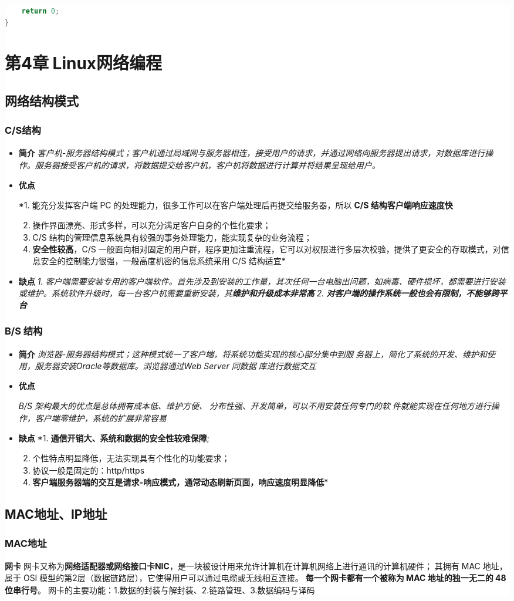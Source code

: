 ```c++
    return 0;
}
```


# 第4章 Linux网络编程

##  网络结构模式

### C/S结构

- **简介**
  *客户机-服务器结构模式；客户机通过局域网与服务器相连，接受用户的请求，并通过网络向服务器提出请求，对数据库进行操作。服务器接受客户机的请求，将数据提交给客户机，客户机将数据进行计算并将结果呈现给用户。*

- **优点**
  
  *1. 能充分发挥客户端 PC 的处理能力，很多工作可以在客户端处理后再提交给服务器，所以 **C/S 结构客户端响应速度快**
  
  2. 操作界面漂亮、形式多样，可以充分满足客户自身的个性化要求；
  3. C/S 结构的管理信息系统具有较强的事务处理能力，能实现复杂的业务流程；
  4. **安全性较高**，C/S 一般面向相对固定的用户群，程序更加注重流程，它可以对权限进行多层次校验，提供了更安全的存取模式，对信息安全的控制能力很强，一般高度机密的信息系统采用 C/S 结构适宜*

- **缺点**
  *1. 客户端需要安装专用的客户端软件。首先涉及到安装的工作量，其次任何一台电脑出问题，如病毒、硬件损坏，都需要进行安装或维护。系统软件升级时，每一台客户机需要重新安装，其**维护和升级成本非常高***
  *2. **对客户端的操作系统一般也会有限制，不能够跨平台***

### B/S 结构

- **简介**
  *浏览器-服务器结构模式；这种模式统一了客户端，将系统功能实现的核心部分集中到服
  务器上，简化了系统的开发、维护和使用，服务器安装Oracle等数据库。浏览器通过Web Server 同数据
  库进行数据交互*

- **优点**
  
  *B/S 架构最大的优点是总体拥有成本低、维护方便、 分布性强、开发简单，可以不用安装任何专门的软
  件就能实现在任何地方进行操作，客户端零维护，系统的扩展非常容易*

- **缺点**
  *1. **通信开销大、系统和数据的安全性较难保障**;
  
  2. 个性特点明显降低，无法实现具有个性化的功能要求；
  3. 协议一般是固定的：http/https
  4. **客户端服务器端的交互是请求-响应模式，通常动态刷新页面，响应速度明显降低***

##  MAC地址、IP地址

### MAC地址

**网卡**
网卡又称为**网络适配器或网络接口卡NIC**，是一块被设计用来允许计算机在计算机网络上进行通讯的计算机硬件；
其拥有 MAC 地址，属于 OSI 模型的第2层（数据链路层），它使得用户可以通过电缆或无线相互连接。
**每一个网卡都有一个被称为 MAC 地址的独一无二的 48 位串行号**。
网卡的主要功能：1.数据的封装与解封装、2.链路管理、3.数据编码与译码
